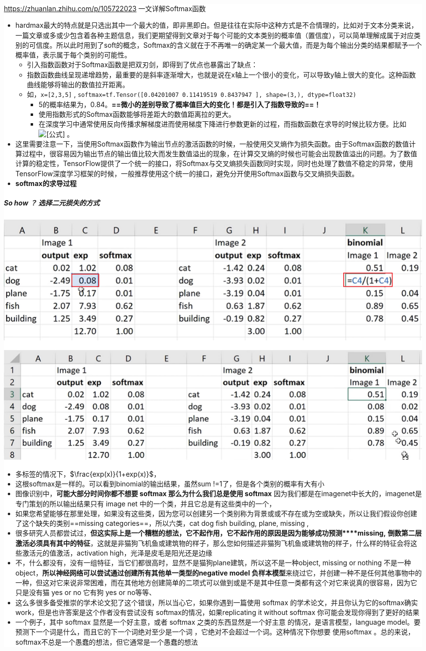 https://zhuanlan.zhihu.com/p/105722023 一文详解Softmax函数

- hardmax最大的特点就是只选出其中一个最大的值，即非黑即白。但是往往在实际中这种方式是不合情理的，比如对于文本分类来说，一篇文章或多或少包含着各种主题信息，我们更期望得到文章对于每个可能的文本类别的概率值（置信度），可以简单理解成属于对应类别的可信度。所以此时用到了soft的概念，Softmax的含义就在于不再唯一的确定某一个最大值，而是为每个输出分类的结果都赋予一个概率值，表示属于每个类别的可能性。
  - 引入指数函数对于Softmax函数是把双刃剑，即得到了优点也暴露出了缺点：
  - 指数函数曲线呈现递增趋势，最重要的是斜率逐渐增大，也就是说在x轴上一个很小的变化，可以导致y轴上很大的变化。这种函数曲线能够将输出的数值拉开距离。
  - 如，`x=[2,3,5]` , `softmax=tf.Tensor([0.04201007 0.11419519 0.8437947 ], shape=(3,), dtype=float32)`
    - 5的概率结果为，0.84。**==微小的差别导致了概率值巨大的变化！都是引入了指数导致的==！**
    - 使用指数形式的Softmax函数能够将差距大的数值距离拉的更大。
    - 在深度学习中通常使用反向传播求解梯度进而使用梯度下降进行参数更新的过程，而指数函数在求导的时候比较方便。比如 ![[公式]](https://www.zhihu.com/equation?tex=%28e%5E%7Bx%7D%29%5E%7B%27%7D+%3De%5E%7Bx%7D) 。
- 这里需要注意一下，当使用Softmax函数作为输出节点的激活函数的时候，一般使用交叉熵作为损失函数。由于Softmax函数的数值计算过程中，很容易因为输出节点的输出值比较大而发生数值溢出的现象，在计算交叉熵的时候也可能会出现数值溢出的问题。为了数值计算的稳定性，TensorFlow提供了一个统一的接口，将Softmax与交叉熵损失函数同时实现，同时也处理了数值不稳定的异常，使用TensorFlow深度学习框架的时候，一般推荐使用这个统一的接口，避免分开使用Softmax函数与交叉熵损失函数。
- **softmax的求导过程**

##### So how ？ 选择二元损失的方式 

![](Snipaste_2021-10-14_10-40-59.png)

![](Snipaste_2021-10-14_10-41-37.png)

- 多标签的情况下，$\frac{exp(x)}{1+exp(x)}$，
- 这根softmax是一样的。可以看到binomial的输出结果，虽然sum !=1了，但是各个类别的概率有大有小
- 图像识别中，**可能大部分时间你都不想要 softmax 那么为什么我们总是使用 softmax** 因为我们都是在imagenet中长大的，imagenet是专门策划的所以输出结果只有 image net 中的一个类，并且它总是有这些类中的一个，
- 如果您希望能够在那里处理，如果没有这些类，因为您可以创建另一个类别称为背景或或不存在或为空或缺失，所以让我们假设你创建了这个缺失的类别==missing categories==，所以六类，cat dog fish building, plane, missing , 
- 很多研究人员都尝试过，**但这实际上是一个糟糕的想法，它不起作用，它不起作用的原因是因为能够成功预测****missing,** **倒数第二层激活必须具有其中的特征**，这就是非猫狗飞机鱼或建筑物的样子，那么您如何描述非猫狗飞机鱼或建筑物的样子，什么样的特征会将这些激活元的值激活，activation high，光泽是皮毛是阳光还是边缘
- 不，什么都没有，没有一组特征，当它们都很高时，显然不是猫狗plane建筑，所以这不是一种object, missing or nothing 不是一种object，**所以神经网络可以尝试通过创建所有其他单一类型的negative model 负样本模型**来绕过它，并创建一种不是任何其他事物中的一种，但这对它来说非常困难，而在其他地方创建简单的二项式可以做到或是不是其中任意一类都有这个对它来说真的很容易，因为它只是没有猫 yes or no 它有狗 yes or no等等、
- 这么多很多备受推崇的学术论文犯了这个错误，所以当心它，如果你遇到一篇使用 softmax 的学术论文，并且你认为它的softmax确实work，但是也许答案是这个作者没有尝试没有 softmax的情况，如果replicating it without softmax 你可能会发现你得到了更好的结果
- 一个例子，其中 softmax 显然是一个好主意，或者 softmax 之类的东西显然是一个好主意 的情况，是语言模型，language model。要预测下一个词是什么，而且它的下一个词绝对至少是一个词 ，它绝对不会超过一个词。这种情况下你想要 使用softmax 。总的来说，softmax不总是一个愚蠢的想法，但它通常是一个愚蠢的想法
